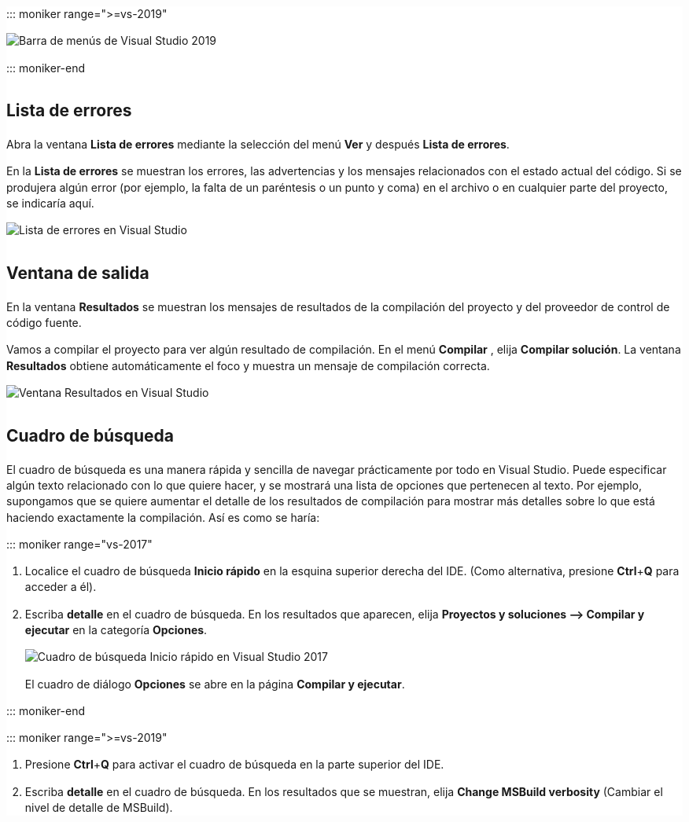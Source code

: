 ::: moniker range=">=vs-2019"

![Barra de menús de Visual Studio 2019](media/vs-2019/menu-bar.png)

::: moniker-end

## <a name="error-list"></a>Lista de errores

Abra la ventana **Lista de errores** mediante la selección del menú **Ver** y después **Lista de errores**.

En la **Lista de errores** se muestran los errores, las advertencias y los mensajes relacionados con el estado actual del código. Si se produjera algún error (por ejemplo, la falta de un paréntesis o un punto y coma) en el archivo o en cualquier parte del proyecto, se indicaría aquí.

![Lista de errores en Visual Studio](media/quickstart-IDE-error-list.png)

## <a name="output-window"></a>Ventana de salida

En la ventana **Resultados** se muestran los mensajes de resultados de la compilación del proyecto y del proveedor de control de código fuente.

Vamos a compilar el proyecto para ver algún resultado de compilación. En el menú **Compilar** , elija **Compilar solución**. La ventana **Resultados** obtiene automáticamente el foco y muestra un mensaje de compilación correcta.

![Ventana Resultados en Visual Studio](media/build-output-minimal.png)

## <a name="search-box"></a>Cuadro de búsqueda

El cuadro de búsqueda es una manera rápida y sencilla de navegar prácticamente por todo en Visual Studio. Puede especificar algún texto relacionado con lo que quiere hacer, y se mostrará una lista de opciones que pertenecen al texto. Por ejemplo, supongamos que se quiere aumentar el detalle de los resultados de compilación para mostrar más detalles sobre lo que está haciendo exactamente la compilación. Así es como se haría:

::: moniker range="vs-2017"

1. Localice el cuadro de búsqueda **Inicio rápido** en la esquina superior derecha del IDE. (Como alternativa, presione **Ctrl**+**Q** para acceder a él).

2. Escriba **detalle** en el cuadro de búsqueda. En los resultados que aparecen, elija **Proyectos y soluciones --> Compilar y ejecutar** en la categoría **Opciones**.

   ![Cuadro de búsqueda Inicio rápido en Visual Studio 2017](media/quickstart-IDE-quick-launch.png)

   El cuadro de diálogo **Opciones** se abre en la página **Compilar y ejecutar**.

::: moniker-end

::: moniker range=">=vs-2019"

1. Presione **Ctrl**+**Q** para activar el cuadro de búsqueda en la parte superior del IDE.

2. Escriba **detalle** en el cuadro de búsqueda. En los resultados que se muestran, elija **Change MSBuild verbosity** (Cambiar el nivel de detalle de MSBuild).
